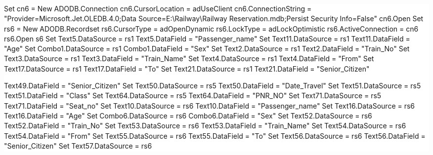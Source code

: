 Set cn6 = New ADODB.Connection
cn6.CursorLocation = adUseClient
cn6.ConnectionString = "Provider=Microsoft.Jet.OLEDB.4.0;Data Source=E:\Railway\Railway Reservation.mdb;Persist Security Info=False"
cn6.Open
Set rs6 = New ADODB.Recordset
rs6.CursorType = adOpenDynamic
rs6.LockType = adLockOptimistic
rs6.ActiveConnection = cn6
rs6.Open s6
Set Text5.DataSource = rs1
Text5.DataField = "Passenger_name"
Set Text11.DataSource = rs1
Text11.DataField = "Age"
Set Combo1.DataSource = rs1
Combo1.DataField = "Sex"
Set Text2.DataSource = rs1
Text2.DataField = "Train_No"
Set Text3.DataSource = rs1
Text3.DataField = "Train_Name"
Set Text4.DataSource = rs1
Text4.DataField = "From"
Set Text17.DataSource = rs1
Text17.DataField = "To"
Set Text21.DataSource = rs1
Text21.DataField = "Senior_Citizen"

Text49.DataField = "Senior_Citizen"
Set Text50.DataSource = rs5
Text50.DataField = "Date_Travel"
Set Text51.DataSource = rs5
Text51.DataField = "Class"
Set Text64.DataSource = rs5
Text64.DataField = "PNR_NO"
Set Text71.DataSource = rs5
Text71.DataField = "Seat_no"
Set Text10.DataSource = rs6
Text10.DataField = "Passenger_name"
Set Text16.DataSource = rs6
Text16.DataField = "Age"
Set Combo6.DataSource = rs6
Combo6.DataField = "Sex"
Set Text52.DataSource = rs6
Text52.DataField = "Train_No"
Set Text53.DataSource = rs6
Text53.DataField = "Train_Name"
Set Text54.DataSource = rs6
Text54.DataField = "From"
Set Text55.DataSource = rs6
Text55.DataField = "To"
Set Text56.DataSource = rs6
Text56.DataField = "Senior_Citizen"
Set Text57.DataSource = rs6
